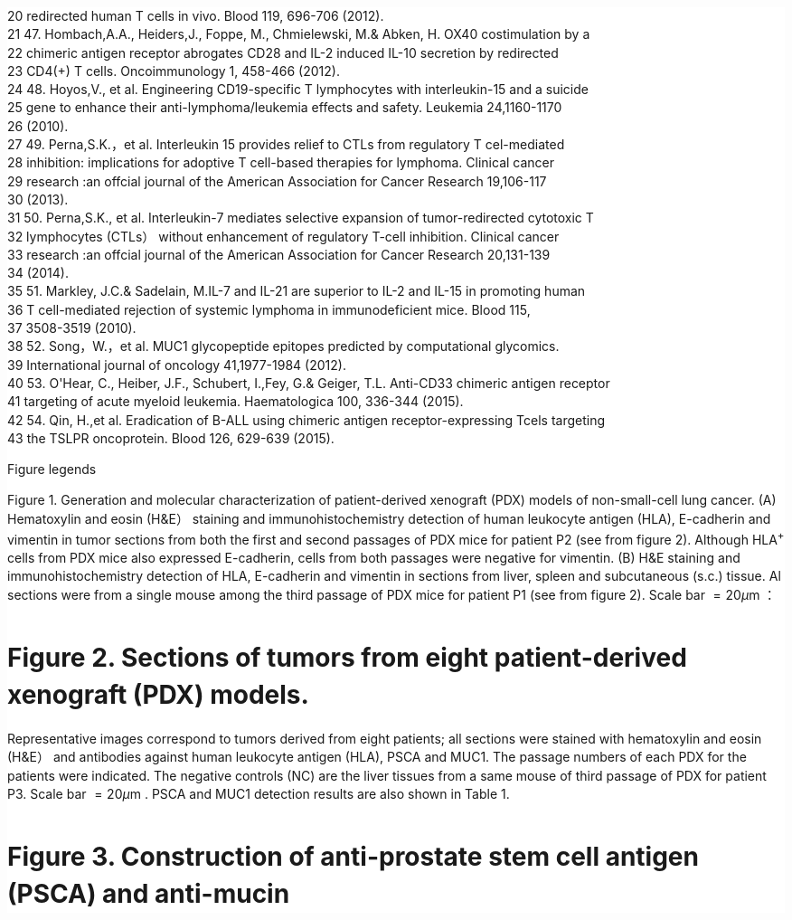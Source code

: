 20 redirected human T cells in vivo. Blood 119, 696-706 (2012).   
21 47. Hombach,A.A., Heiders,J., Foppe, M., Chmielewski, M.& Abken, H. OX40 costimulation by a   
22 chimeric antigen receptor abrogates CD28 and IL-2 induced IL-10 secretion by redirected   
23 ${ \mathsf { C D } } 4 ( + )$ T cells. Oncoimmunology 1, 458-466 (2012).   
24 48. Hoyos,V., et al. Engineering CD19-specific T lymphocytes with interleukin-15 and a suicide   
25 gene to enhance their anti-lymphoma/leukemia effects and safety. Leukemia 24,1160-1170   
26 (2010).   
27 49. Perna,S.K.，et al. Interleukin 15 provides relief to CTLs from regulatory T cel-mediated   
28 inhibition: implications for adoptive T cell-based therapies for lymphoma. Clinical cancer   
29 research :an offcial journal of the American Association for Cancer Research 19,106-117   
30 (2013).   
31 50. Perna,S.K., et al. Interleukin-7 mediates selective expansion of tumor-redirected cytotoxic T   
32 lymphocytes (CTLs） without enhancement of regulatory T-cell inhibition. Clinical cancer   
33 research :an offcial journal of the American Association for Cancer Research 20,131-139   
34 (2014).   
35 51. Markley, J.C.& Sadelain, M.IL-7 and IL-21 are superior to IL-2 and IL-15 in promoting human   
36 T cell-mediated rejection of systemic lymphoma in immunodeficient mice. Blood 115,   
37 3508-3519 (2010).   
38 52. Song，W.，et al. MUC1 glycopeptide epitopes predicted by computational glycomics.   
39 International journal of oncology 41,1977-1984 (2012).   
40 53. O'Hear, C., Heiber, J.F., Schubert, I.,Fey, G.& Geiger, T.L. Anti-CD33 chimeric antigen receptor   
41 targeting of acute myeloid leukemia. Haematologica 100, 336-344 (2015).   
42 54. Qin, H.,et al. Eradication of B-ALL using chimeric antigen receptor-expressing Tcels targeting   
43 the TSLPR oncoprotein. Blood 126, 629-639 (2015).

Figure legends

Figure 1. Generation and molecular characterization of patient-derived xenograft (PDX) models of non-small-cell lung cancer. (A) Hematoxylin and eosin (H&E） staining and immunohistochemistry detection of human leukocyte antigen (HLA), E-cadherin and vimentin in tumor sections from both the first and second passages of PDX mice for patient P2 (see from figure 2). Although $\mathrm { { H L A } ^ { + } }$ cells from PDX mice also expressed E-cadherin, cells from both passages were negative for vimentin. (B) H&E staining and immunohistochemistry detection of HLA, E-cadherin and vimentin in sections from liver, spleen and subcutaneous (s.c.) tissue. Al sections were from a single mouse among the third passage of PDX mice for patient P1 (see from figure 2). Scale bar $= 2 0 \mu \mathrm { m }$ ：

# Figure 2. Sections of tumors from eight patient-derived xenograft (PDX) models.

Representative images correspond to tumors derived from eight patients; all sections were stained with hematoxylin and eosin (H&E） and antibodies against human leukocyte antigen (HLA), PSCA and MUC1. The passage numbers of each PDX for the patients were indicated. The negative controls (NC) are the liver tissues from a same mouse of third passage of PDX for patient P3. Scale bar $= 2 0 \mu \mathrm { m }$ . PSCA and MUC1 detection results are also shown in Table 1.

# Figure 3. Construction of anti-prostate stem cell antigen (PSCA) and anti-mucin
